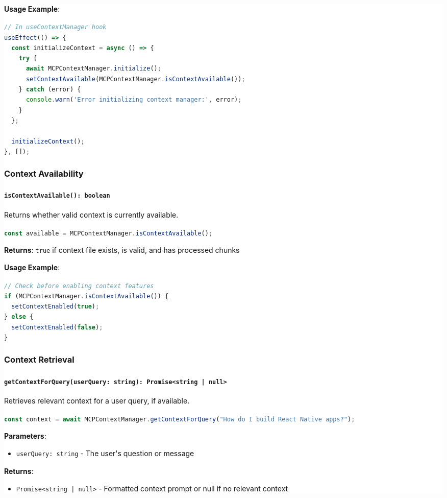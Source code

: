**Usage Example**:
```typescript
// In useContextManager hook
useEffect(() => {
  const initializeContext = async () => {
    try {
      await MCPContextManager.initialize();
      setContextAvailable(MCPContextManager.isContextAvailable());
    } catch (error) {
      console.warn('Error initializing context manager:', error);
    }
  };

  initializeContext();
}, []);
```

### Context Availability

#### `isContextAvailable(): boolean`

Returns whether valid context is currently available.

```typescript
const available = MCPContextManager.isContextAvailable();
```

**Returns**: `true` if context file exists, is valid, and has processed chunks

**Usage Example**:
```typescript
// Check before enabling context features
if (MCPContextManager.isContextAvailable()) {
  setContextEnabled(true);
} else {
  setContextEnabled(false);
}
```

### Context Retrieval

#### `getContextForQuery(userQuery: string): Promise<string | null>`

Retrieves relevant context for a user query, if available.

```typescript
const context = await MCPContextManager.getContextForQuery("How do I build React Native apps?");
```

**Parameters**:
- `userQuery: string` - The user's question or message

**Returns**: 
- `Promise<string | null>` - Formatted context prompt or null if no relevant context

